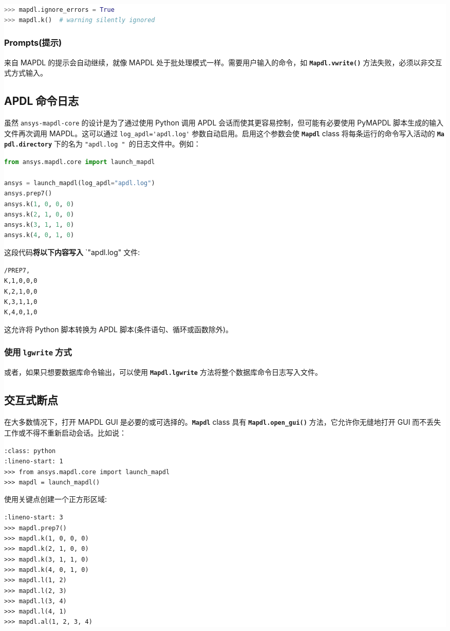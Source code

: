 ```py
>>> mapdl.ignore_errors = True
>>> mapdl.k()  # warning silently ignored
```

### Prompts(提示)

来自 MAPDL 的提示会自动继续，就像 MAPDL 处于批处理模式一样。需要用户输入的命令，如 **`Mapdl.vwrite()`** 方法失败，必须以非交互式方式输入。

## APDL 命令日志
虽然 `ansys-mapdl-core` 的设计是为了通过使用 Python 调用 APDL 会话而使其更容易控制，但可能有必要使用 PyMAPDL 脚本生成的输入文件再次调用 MAPDL。这可以通过 `log_apdl='apdl.log'` 参数自动启用。启用这个参数会使 **`Mapdl`** class 将每条运行的命令写入活动的 **`Mapdl.directory`** 下的名为 `"apdl.log " `的日志文件中。例如：

```py
from ansys.mapdl.core import launch_mapdl

ansys = launch_mapdl(log_apdl="apdl.log")
ansys.prep7()
ansys.k(1, 0, 0, 0)
ansys.k(2, 1, 0, 0)
ansys.k(3, 1, 1, 0)
ansys.k(4, 0, 1, 0)
```

这段代码**将以下内容写入**  `"apdl.log" 文件:

```
/PREP7,
K,1,0,0,0
K,2,1,0,0
K,3,1,1,0
K,4,0,1,0
```

这允许将 Python 脚本转换为 APDL 脚本(条件语句、循环或函数除外)。

### 使用 `lgwrite` 方式
或者，如果只想要数据库命令输出，可以使用 **`Mapdl.lgwrite`**  方法将整个数据库命令日志写入文件。

## 交互式断点
在大多数情况下，打开 MAPDL GUI 是必要的或可选择的。**`Mapdl`** class 具有 **`Mapdl.open_gui()`** 方法，它允许你无缝地打开 GUI 而不丢失工作或不得不重新启动会话。比如说：

```{code-block}
:class: python
:lineno-start: 1
>>> from ansys.mapdl.core import launch_mapdl
>>> mapdl = launch_mapdl()
```

使用关键点创建一个正方形区域:

```{code-block} python
:lineno-start: 3
>>> mapdl.prep7()
>>> mapdl.k(1, 0, 0, 0)
>>> mapdl.k(2, 1, 0, 0)
>>> mapdl.k(3, 1, 1, 0)
>>> mapdl.k(4, 0, 1, 0)
>>> mapdl.l(1, 2)
>>> mapdl.l(2, 3)
>>> mapdl.l(3, 4)
>>> mapdl.l(4, 1)
>>> mapdl.al(1, 2, 3, 4)
```
